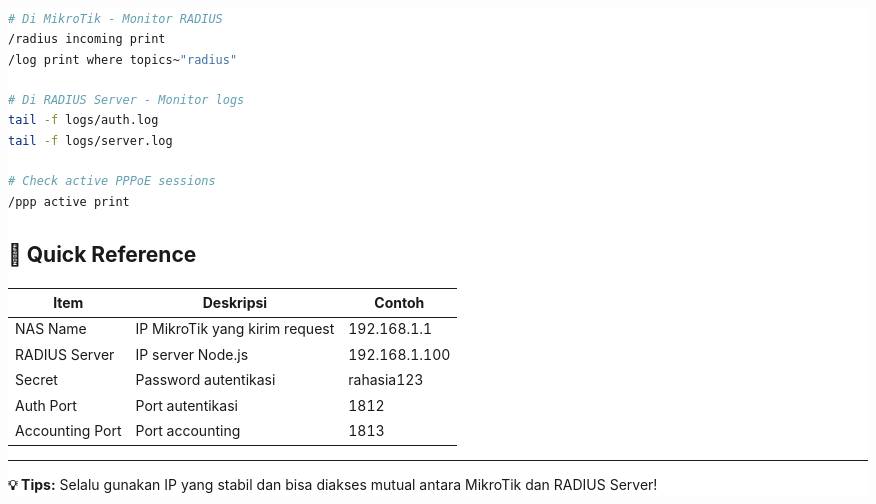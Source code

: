 ```bash
# Di MikroTik - Monitor RADIUS
/radius incoming print
/log print where topics~"radius"

# Di RADIUS Server - Monitor logs
tail -f logs/auth.log
tail -f logs/server.log

# Check active PPPoE sessions
/ppp active print
```

## 📖 Quick Reference

| Item | Deskripsi | Contoh |
|------|-----------|---------|
| NAS Name | IP MikroTik yang kirim request | 192.168.1.1 |
| RADIUS Server | IP server Node.js | 192.168.1.100 |
| Secret | Password autentikasi | rahasia123 |
| Auth Port | Port autentikasi | 1812 |
| Accounting Port | Port accounting | 1813 |

---

**💡 Tips:** Selalu gunakan IP yang stabil dan bisa diakses mutual antara MikroTik dan RADIUS Server!
